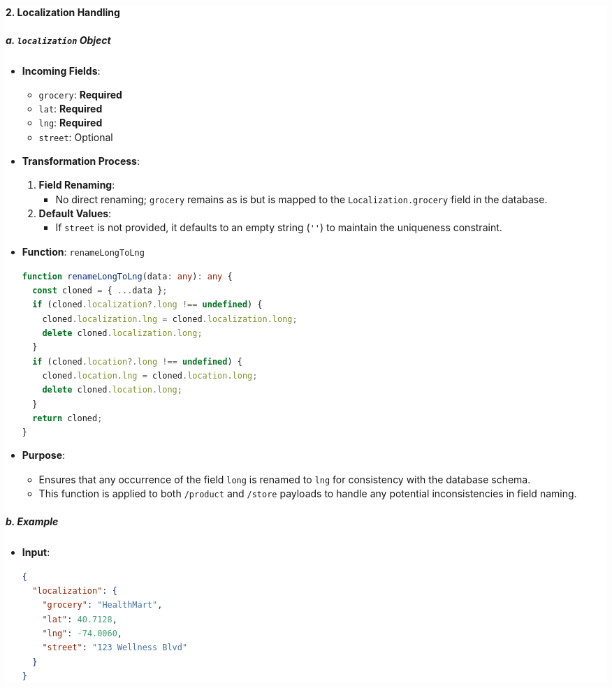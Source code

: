 #### 2. Localization Handling

##### a. `localization` Object

- **Incoming Fields**:
  - `grocery`: **Required**
  - `lat`: **Required**
  - `lng`: **Required**
  - `street`: Optional

- **Transformation Process**:
  1. **Field Renaming**:
     - No direct renaming; `grocery` remains as is but is mapped to the `Localization.grocery` field in the database.
  2. **Default Values**:
     - If `street` is not provided, it defaults to an empty string (`''`) to maintain the uniqueness constraint.

- **Function**: `renameLongToLng`

  ```typescript
  function renameLongToLng(data: any): any {
    const cloned = { ...data };
    if (cloned.localization?.long !== undefined) {
      cloned.localization.lng = cloned.localization.long;
      delete cloned.localization.long;
    }
    if (cloned.location?.long !== undefined) {
      cloned.location.lng = cloned.location.long;
      delete cloned.location.long;
    }
    return cloned;
  }
  ```
  
- **Purpose**:
  - Ensures that any occurrence of the field `long` is renamed to `lng` for consistency with the database schema.
  - This function is applied to both `/product` and `/store` payloads to handle any potential inconsistencies in field naming.

##### b. Example

- **Input**:
  
  ```json
  {
    "localization": {
      "grocery": "HealthMart",
      "lat": 40.7128,
      "lng": -74.0060,
      "street": "123 Wellness Blvd"
    }
  }
  ```
  